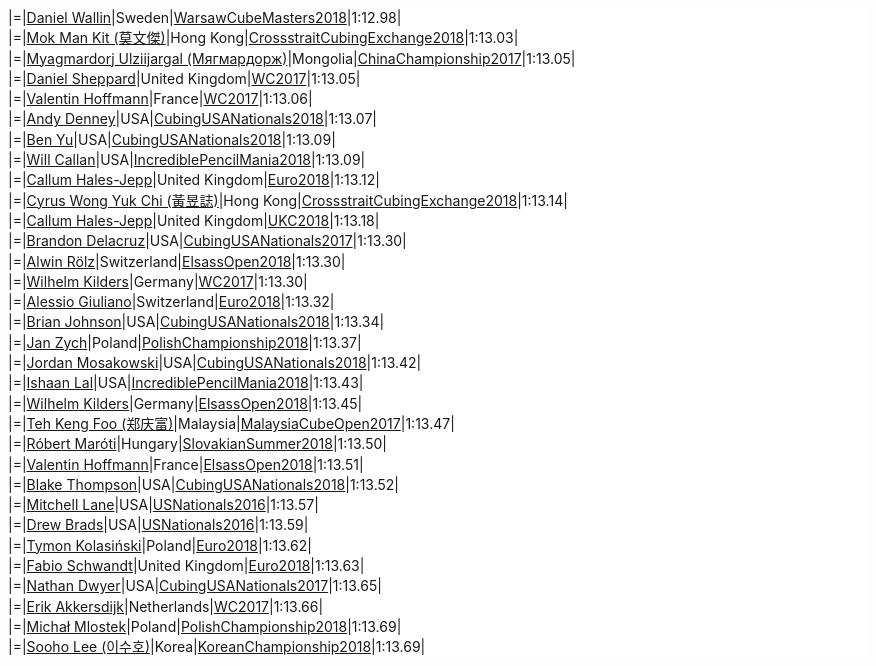 |=|[Daniel Wallin](https://www.worldcubeassociation.org/persons/2013WALL03)|Sweden|[WarsawCubeMasters2018](https://www.worldcubeassociation.org/competitions/WarsawCubeMasters2018)|1:12.98|  
|=|[Mok Man Kit (莫文傑)](https://www.worldcubeassociation.org/persons/2009KITM01)|Hong Kong|[CrossstraitCubingExchange2018](https://www.worldcubeassociation.org/competitions/CrossstraitCubingExchange2018)|1:13.03|  
|=|[Myagmardorj Ulziijargal (Мягмардорж)](https://www.worldcubeassociation.org/persons/2016OLZI01)|Mongolia|[ChinaChampionship2017](https://www.worldcubeassociation.org/competitions/ChinaChampionship2017)|1:13.05|  
|=|[Daniel Sheppard](https://www.worldcubeassociation.org/persons/2009SHEP01)|United Kingdom|[WC2017](https://www.worldcubeassociation.org/competitions/WC2017)|1:13.05|  
|=|[Valentin Hoffmann](https://www.worldcubeassociation.org/persons/2011HOFF02)|France|[WC2017](https://www.worldcubeassociation.org/competitions/WC2017)|1:13.06|  
|=|[Andy Denney](https://www.worldcubeassociation.org/persons/2013DENN01)|USA|[CubingUSANationals2018](https://www.worldcubeassociation.org/competitions/CubingUSANationals2018)|1:13.07|  
|=|[Ben Yu](https://www.worldcubeassociation.org/persons/2011YUBE01)|USA|[CubingUSANationals2018](https://www.worldcubeassociation.org/competitions/CubingUSANationals2018)|1:13.09|  
|=|[Will Callan](https://www.worldcubeassociation.org/persons/2012CALL01)|USA|[IncrediblePencilMania2018](https://www.worldcubeassociation.org/competitions/IncrediblePencilMania2018)|1:13.09|  
|=|[Callum Hales-Jepp](https://www.worldcubeassociation.org/persons/2012HALE01)|United Kingdom|[Euro2018](https://www.worldcubeassociation.org/competitions/Euro2018)|1:13.12|  
|=|[Cyrus Wong Yuk Chi (黃昱誌)](https://www.worldcubeassociation.org/persons/2015CHIC01)|Hong Kong|[CrossstraitCubingExchange2018](https://www.worldcubeassociation.org/competitions/CrossstraitCubingExchange2018)|1:13.14|  
|=|[Callum Hales-Jepp](https://www.worldcubeassociation.org/persons/2012HALE01)|United Kingdom|[UKC2018](https://www.worldcubeassociation.org/competitions/UKC2018)|1:13.18|  
|=|[Brandon Delacruz](https://www.worldcubeassociation.org/persons/2010DELA01)|USA|[CubingUSANationals2017](https://www.worldcubeassociation.org/competitions/CubingUSANationals2017)|1:13.30|  
|=|[Alwin Rölz](https://www.worldcubeassociation.org/persons/2016ROLZ01)|Switzerland|[ElsassOpen2018](https://www.worldcubeassociation.org/competitions/ElsassOpen2018)|1:13.30|  
|=|[Wilhelm Kilders](https://www.worldcubeassociation.org/persons/2010KILD02)|Germany|[WC2017](https://www.worldcubeassociation.org/competitions/WC2017)|1:13.30|  
|=|[Alessio Giuliano](https://www.worldcubeassociation.org/persons/2016GIUL01)|Switzerland|[Euro2018](https://www.worldcubeassociation.org/competitions/Euro2018)|1:13.32|  
|=|[Brian Johnson](https://www.worldcubeassociation.org/persons/2013JOHN10)|USA|[CubingUSANationals2018](https://www.worldcubeassociation.org/competitions/CubingUSANationals2018)|1:13.34|  
|=|[Jan Zych](https://www.worldcubeassociation.org/persons/2014ZYCH01)|Poland|[PolishChampionship2018](https://www.worldcubeassociation.org/competitions/PolishChampionship2018)|1:13.37|  
|=|[Jordan Mosakowski](https://www.worldcubeassociation.org/persons/2014MOSA01)|USA|[CubingUSANationals2018](https://www.worldcubeassociation.org/competitions/CubingUSANationals2018)|1:13.42|  
|=|[Ishaan Lal](https://www.worldcubeassociation.org/persons/2014LALI01)|USA|[IncrediblePencilMania2018](https://www.worldcubeassociation.org/competitions/IncrediblePencilMania2018)|1:13.43|  
|=|[Wilhelm Kilders](https://www.worldcubeassociation.org/persons/2010KILD02)|Germany|[ElsassOpen2018](https://www.worldcubeassociation.org/competitions/ElsassOpen2018)|1:13.45|  
|=|[Teh Keng Foo (郑庆富)](https://www.worldcubeassociation.org/persons/2011FOOT01)|Malaysia|[MalaysiaCubeOpen2017](https://www.worldcubeassociation.org/competitions/MalaysiaCubeOpen2017)|1:13.47|  
|=|[Róbert Maróti](https://www.worldcubeassociation.org/persons/2012MARA03)|Hungary|[SlovakianSummer2018](https://www.worldcubeassociation.org/competitions/SlovakianSummer2018)|1:13.50|  
|=|[Valentin Hoffmann](https://www.worldcubeassociation.org/persons/2011HOFF02)|France|[ElsassOpen2018](https://www.worldcubeassociation.org/competitions/ElsassOpen2018)|1:13.51|  
|=|[Blake Thompson](https://www.worldcubeassociation.org/persons/2010THOM03)|USA|[CubingUSANationals2018](https://www.worldcubeassociation.org/competitions/CubingUSANationals2018)|1:13.52|  
|=|[Mitchell Lane](https://www.worldcubeassociation.org/persons/2010LANE02)|USA|[USNationals2016](https://www.worldcubeassociation.org/competitions/USNationals2016)|1:13.57|  
|=|[Drew Brads](https://www.worldcubeassociation.org/persons/2010BRAD01)|USA|[USNationals2016](https://www.worldcubeassociation.org/competitions/USNationals2016)|1:13.59|  
|=|[Tymon Kolasiński](https://www.worldcubeassociation.org/persons/2016KOLA02)|Poland|[Euro2018](https://www.worldcubeassociation.org/competitions/Euro2018)|1:13.62|  
|=|[Fabio Schwandt](https://www.worldcubeassociation.org/persons/2014SCHW02)|United Kingdom|[Euro2018](https://www.worldcubeassociation.org/competitions/Euro2018)|1:13.63|  
|=|[Nathan Dwyer](https://www.worldcubeassociation.org/persons/2011DWYE02)|USA|[CubingUSANationals2017](https://www.worldcubeassociation.org/competitions/CubingUSANationals2017)|1:13.65|  
|=|[Erik Akkersdijk](https://www.worldcubeassociation.org/persons/2005AKKE01)|Netherlands|[WC2017](https://www.worldcubeassociation.org/competitions/WC2017)|1:13.66|  
|=|[Michał Mlostek](https://www.worldcubeassociation.org/persons/2015MLOS01)|Poland|[PolishChampionship2018](https://www.worldcubeassociation.org/competitions/PolishChampionship2018)|1:13.69|  
|=|[Sooho Lee (이수호)](https://www.worldcubeassociation.org/persons/2014LEES01)|Korea|[KoreanChampionship2018](https://www.worldcubeassociation.org/competitions/KoreanChampionship2018)|1:13.69|  